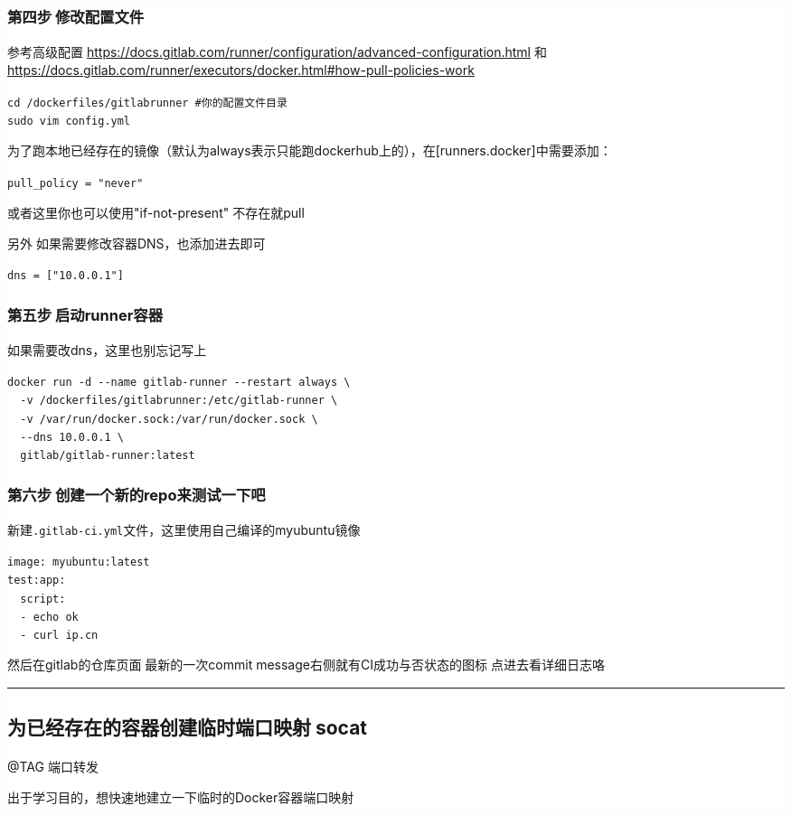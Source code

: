 ### 第四步 修改配置文件

参考高级配置 https://docs.gitlab.com/runner/configuration/advanced-configuration.html
和 https://docs.gitlab.com/runner/executors/docker.html#how-pull-policies-work

```
cd /dockerfiles/gitlabrunner #你的配置文件目录
sudo vim config.yml
```

为了跑本地已经存在的镜像（默认为always表示只能跑dockerhub上的），在[runners.docker]中需要添加：

```
pull_policy = "never"
```

或者这里你也可以使用"if-not-present" 不存在就pull

另外 如果需要修改容器DNS，也添加进去即可

```
dns = ["10.0.0.1"]
```

### 第五步 启动runner容器

如果需要改dns，这里也别忘记写上

```
docker run -d --name gitlab-runner --restart always \
  -v /dockerfiles/gitlabrunner:/etc/gitlab-runner \
  -v /var/run/docker.sock:/var/run/docker.sock \
  --dns 10.0.0.1 \
  gitlab/gitlab-runner:latest
```

### 第六步 创建一个新的repo来测试一下吧

新建`.gitlab-ci.yml`文件，这里使用自己编译的myubuntu镜像

```
image: myubuntu:latest
test:app:
  script:
  - echo ok
  - curl ip.cn
```

然后在gitlab的仓库页面 最新的一次commit message右侧就有CI成功与否状态的图标 点进去看详细日志咯

----

## 为已经存在的容器创建临时端口映射 socat

@TAG 端口转发

出于学习目的，想快速地建立一下临时的Docker容器端口映射

